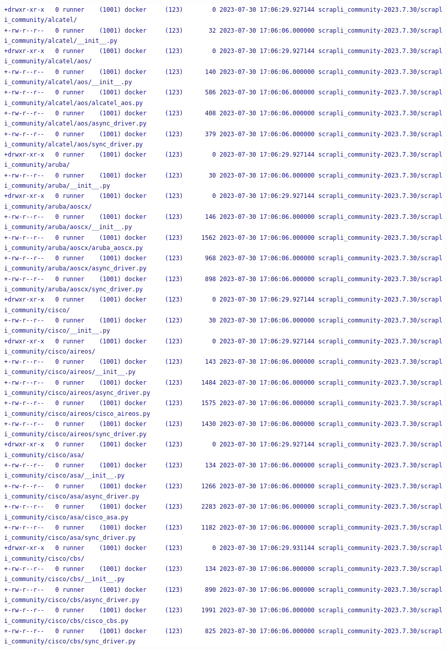 ```diff
+drwxr-xr-x   0 runner    (1001) docker     (123)        0 2023-07-30 17:06:29.927144 scrapli_community-2023.7.30/scrapli_community/alcatel/
+-rw-r--r--   0 runner    (1001) docker     (123)       32 2023-07-30 17:06:06.000000 scrapli_community-2023.7.30/scrapli_community/alcatel/__init__.py
+drwxr-xr-x   0 runner    (1001) docker     (123)        0 2023-07-30 17:06:29.927144 scrapli_community-2023.7.30/scrapli_community/alcatel/aos/
+-rw-r--r--   0 runner    (1001) docker     (123)      140 2023-07-30 17:06:06.000000 scrapli_community-2023.7.30/scrapli_community/alcatel/aos/__init__.py
+-rw-r--r--   0 runner    (1001) docker     (123)      586 2023-07-30 17:06:06.000000 scrapli_community-2023.7.30/scrapli_community/alcatel/aos/alcatel_aos.py
+-rw-r--r--   0 runner    (1001) docker     (123)      408 2023-07-30 17:06:06.000000 scrapli_community-2023.7.30/scrapli_community/alcatel/aos/async_driver.py
+-rw-r--r--   0 runner    (1001) docker     (123)      379 2023-07-30 17:06:06.000000 scrapli_community-2023.7.30/scrapli_community/alcatel/aos/sync_driver.py
+drwxr-xr-x   0 runner    (1001) docker     (123)        0 2023-07-30 17:06:29.927144 scrapli_community-2023.7.30/scrapli_community/aruba/
+-rw-r--r--   0 runner    (1001) docker     (123)       30 2023-07-30 17:06:06.000000 scrapli_community-2023.7.30/scrapli_community/aruba/__init__.py
+drwxr-xr-x   0 runner    (1001) docker     (123)        0 2023-07-30 17:06:29.927144 scrapli_community-2023.7.30/scrapli_community/aruba/aoscx/
+-rw-r--r--   0 runner    (1001) docker     (123)      146 2023-07-30 17:06:06.000000 scrapli_community-2023.7.30/scrapli_community/aruba/aoscx/__init__.py
+-rw-r--r--   0 runner    (1001) docker     (123)     1562 2023-07-30 17:06:06.000000 scrapli_community-2023.7.30/scrapli_community/aruba/aoscx/aruba_aoscx.py
+-rw-r--r--   0 runner    (1001) docker     (123)      968 2023-07-30 17:06:06.000000 scrapli_community-2023.7.30/scrapli_community/aruba/aoscx/async_driver.py
+-rw-r--r--   0 runner    (1001) docker     (123)      898 2023-07-30 17:06:06.000000 scrapli_community-2023.7.30/scrapli_community/aruba/aoscx/sync_driver.py
+drwxr-xr-x   0 runner    (1001) docker     (123)        0 2023-07-30 17:06:29.927144 scrapli_community-2023.7.30/scrapli_community/cisco/
+-rw-r--r--   0 runner    (1001) docker     (123)       30 2023-07-30 17:06:06.000000 scrapli_community-2023.7.30/scrapli_community/cisco/__init__.py
+drwxr-xr-x   0 runner    (1001) docker     (123)        0 2023-07-30 17:06:29.927144 scrapli_community-2023.7.30/scrapli_community/cisco/aireos/
+-rw-r--r--   0 runner    (1001) docker     (123)      143 2023-07-30 17:06:06.000000 scrapli_community-2023.7.30/scrapli_community/cisco/aireos/__init__.py
+-rw-r--r--   0 runner    (1001) docker     (123)     1484 2023-07-30 17:06:06.000000 scrapli_community-2023.7.30/scrapli_community/cisco/aireos/async_driver.py
+-rw-r--r--   0 runner    (1001) docker     (123)     1575 2023-07-30 17:06:06.000000 scrapli_community-2023.7.30/scrapli_community/cisco/aireos/cisco_aireos.py
+-rw-r--r--   0 runner    (1001) docker     (123)     1430 2023-07-30 17:06:06.000000 scrapli_community-2023.7.30/scrapli_community/cisco/aireos/sync_driver.py
+drwxr-xr-x   0 runner    (1001) docker     (123)        0 2023-07-30 17:06:29.927144 scrapli_community-2023.7.30/scrapli_community/cisco/asa/
+-rw-r--r--   0 runner    (1001) docker     (123)      134 2023-07-30 17:06:06.000000 scrapli_community-2023.7.30/scrapli_community/cisco/asa/__init__.py
+-rw-r--r--   0 runner    (1001) docker     (123)     1266 2023-07-30 17:06:06.000000 scrapli_community-2023.7.30/scrapli_community/cisco/asa/async_driver.py
+-rw-r--r--   0 runner    (1001) docker     (123)     2283 2023-07-30 17:06:06.000000 scrapli_community-2023.7.30/scrapli_community/cisco/asa/cisco_asa.py
+-rw-r--r--   0 runner    (1001) docker     (123)     1182 2023-07-30 17:06:06.000000 scrapli_community-2023.7.30/scrapli_community/cisco/asa/sync_driver.py
+drwxr-xr-x   0 runner    (1001) docker     (123)        0 2023-07-30 17:06:29.931144 scrapli_community-2023.7.30/scrapli_community/cisco/cbs/
+-rw-r--r--   0 runner    (1001) docker     (123)      134 2023-07-30 17:06:06.000000 scrapli_community-2023.7.30/scrapli_community/cisco/cbs/__init__.py
+-rw-r--r--   0 runner    (1001) docker     (123)      890 2023-07-30 17:06:06.000000 scrapli_community-2023.7.30/scrapli_community/cisco/cbs/async_driver.py
+-rw-r--r--   0 runner    (1001) docker     (123)     1991 2023-07-30 17:06:06.000000 scrapli_community-2023.7.30/scrapli_community/cisco/cbs/cisco_cbs.py
+-rw-r--r--   0 runner    (1001) docker     (123)      825 2023-07-30 17:06:06.000000 scrapli_community-2023.7.30/scrapli_community/cisco/cbs/sync_driver.py
```